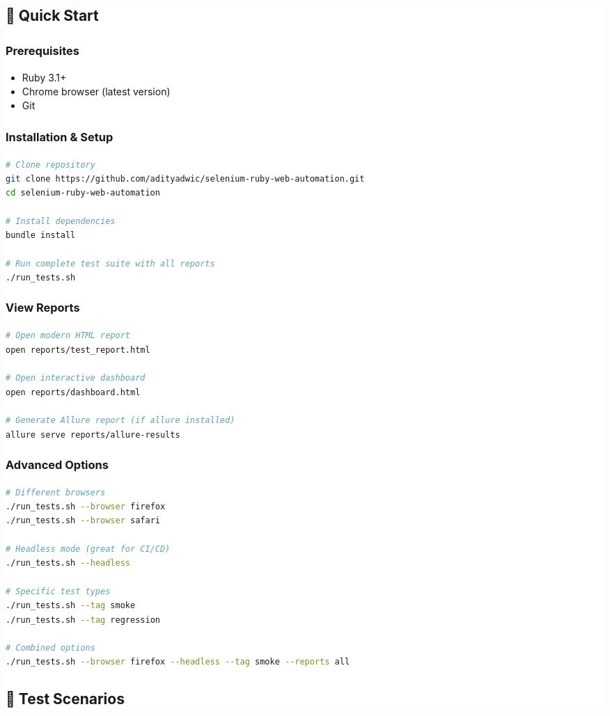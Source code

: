 ## 🚀 Quick Start

### Prerequisites
- Ruby 3.1+
- Chrome browser (latest version)
- Git

### Installation & Setup
```bash
# Clone repository
git clone https://github.com/adityadwic/selenium-ruby-web-automation.git
cd selenium-ruby-web-automation

# Install dependencies
bundle install

# Run complete test suite with all reports
./run_tests.sh
```

### View Reports
```bash
# Open modern HTML report
open reports/test_report.html

# Open interactive dashboard  
open reports/dashboard.html

# Generate Allure report (if allure installed)
allure serve reports/allure-results
```

### Advanced Options
```bash
# Different browsers
./run_tests.sh --browser firefox
./run_tests.sh --browser safari

# Headless mode (great for CI/CD)
./run_tests.sh --headless

# Specific test types
./run_tests.sh --tag smoke
./run_tests.sh --tag regression

# Combined options
./run_tests.sh --browser firefox --headless --tag smoke --reports all
```

## 🧪 Test Scenarios
